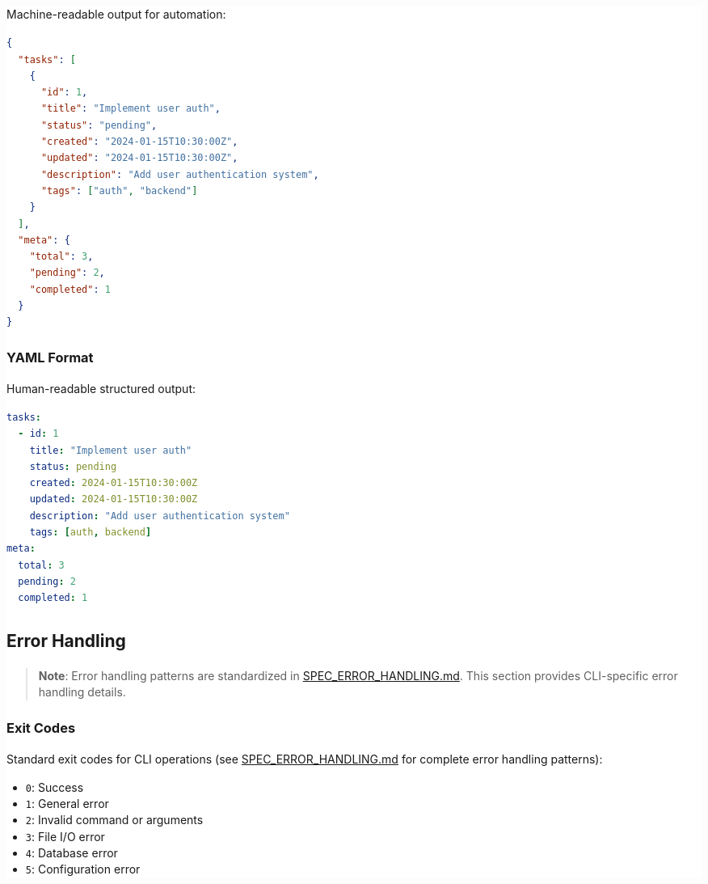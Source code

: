 Machine-readable output for automation:

```json
{
  "tasks": [
    {
      "id": 1,
      "title": "Implement user auth",
      "status": "pending",
      "created": "2024-01-15T10:30:00Z",
      "updated": "2024-01-15T10:30:00Z",
      "description": "Add user authentication system",
      "tags": ["auth", "backend"]
    }
  ],
  "meta": {
    "total": 3,
    "pending": 2,
    "completed": 1
  }
}
```

### YAML Format

Human-readable structured output:

```yaml
tasks:
  - id: 1
    title: "Implement user auth"
    status: pending
    created: 2024-01-15T10:30:00Z
    updated: 2024-01-15T10:30:00Z
    description: "Add user authentication system"
    tags: [auth, backend]
meta:
  total: 3
  pending: 2
  completed: 1
```

## Error Handling

> **Note**: Error handling patterns are standardized in [SPEC_ERROR_HANDLING.md](./SPEC_ERROR_HANDLING.md). This section provides CLI-specific error handling details.

### Exit Codes

Standard exit codes for CLI operations (see [SPEC_ERROR_HANDLING.md](./SPEC_ERROR_HANDLING.md) for complete error handling patterns):

- `0`: Success
- `1`: General error
- `2`: Invalid command or arguments
- `3`: File I/O error
- `4`: Database error
- `5`: Configuration error
